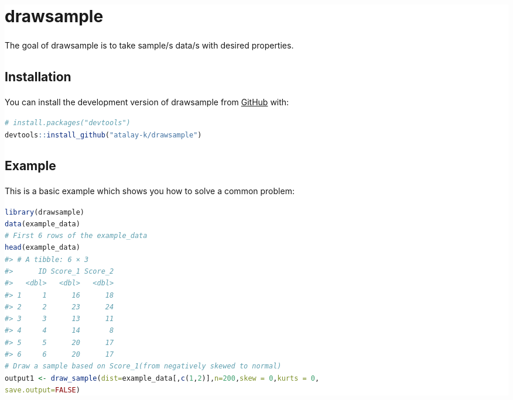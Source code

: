 


# drawsample




The goal of drawsample is to take sample/s data/s with desired
properties.

## Installation

You can install the development version of drawsample from
[GitHub](https://github.com/) with:

``` r
# install.packages("devtools")
devtools::install_github("atalay-k/drawsample")
```

## Example

This is a basic example which shows you how to solve a common problem:

``` r
library(drawsample)
data(example_data)
# First 6 rows of the example_data
head(example_data)
#> # A tibble: 6 × 3
#>      ID Score_1 Score_2
#>   <dbl>   <dbl>   <dbl>
#> 1     1      16      18
#> 2     2      23      24
#> 3     3      13      11
#> 4     4      14       8
#> 5     5      20      17
#> 6     6      20      17
# Draw a sample based on Score_1(from negatively skewed to normal)
output1 <- draw_sample(dist=example_data[,c(1,2)],n=200,skew = 0,kurts = 0,
save.output=FALSE) 
```
